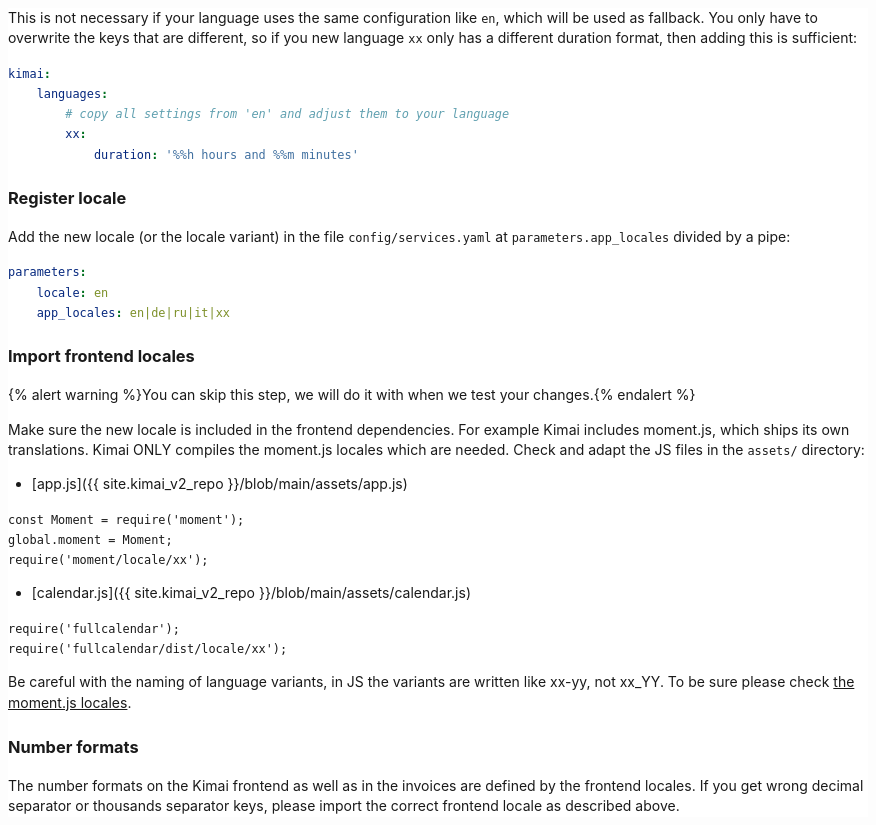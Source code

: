This is not necessary if your language uses the same configuration like `en`, which will be used as fallback.
You only have to overwrite the keys that are different, so if you new language `xx` only has a different duration format, then adding this is sufficient:

```yaml
kimai:
    languages:
        # copy all settings from 'en' and adjust them to your language
        xx:
            duration: '%%h hours and %%m minutes'
```

### Register locale

Add the new locale (or the locale variant) in the file `config/services.yaml` at `parameters.app_locales` divided by a pipe:

```yaml
parameters:
    locale: en
    app_locales: en|de|ru|it|xx
```

### Import frontend locales

{% alert warning %}You can skip this step, we will do it with when we test your changes.{% endalert %}

Make sure the new locale is included in the frontend dependencies. For example Kimai includes moment.js, which ships its own translations.
Kimai ONLY compiles the moment.js locales which are needed. 
Check and adapt the JS files in the `assets/` directory:
- [app.js]({{ site.kimai_v2_repo }}/blob/main/assets/app.js) 
```
const Moment = require('moment');
global.moment = Moment;
require('moment/locale/xx');
```

- [calendar.js]({{ site.kimai_v2_repo }}/blob/main/assets/calendar.js) 
```
require('fullcalendar');
require('fullcalendar/dist/locale/xx');
```

Be careful with the naming of language variants, in JS the variants are written like xx-yy, not xx_YY. To be sure please check [the moment.js locales](https://github.com/moment/moment/tree/develop/locale).

### Number formats

The number formats on the Kimai frontend as well as in the invoices are defined by the frontend locales. If you get wrong decimal separator or thousands separator keys, please import the correct frontend locale as described above.
